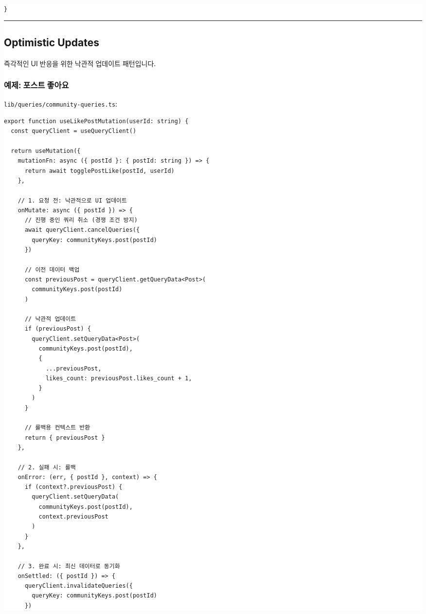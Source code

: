 ```tsx
}
```

---

## Optimistic Updates

즉각적인 UI 반응을 위한 낙관적 업데이트 패턴입니다.

### 예제: 포스트 좋아요

`lib/queries/community-queries.ts`:

```tsx
export function useLikePostMutation(userId: string) {
  const queryClient = useQueryClient()

  return useMutation({
    mutationFn: async ({ postId }: { postId: string }) => {
      return await togglePostLike(postId, userId)
    },

    // 1. 요청 전: 낙관적으로 UI 업데이트
    onMutate: async ({ postId }) => {
      // 진행 중인 쿼리 취소 (경쟁 조건 방지)
      await queryClient.cancelQueries({
        queryKey: communityKeys.post(postId)
      })

      // 이전 데이터 백업
      const previousPost = queryClient.getQueryData<Post>(
        communityKeys.post(postId)
      )

      // 낙관적 업데이트
      if (previousPost) {
        queryClient.setQueryData<Post>(
          communityKeys.post(postId),
          {
            ...previousPost,
            likes_count: previousPost.likes_count + 1,
          }
        )
      }

      // 롤백용 컨텍스트 반환
      return { previousPost }
    },

    // 2. 실패 시: 롤백
    onError: (err, { postId }, context) => {
      if (context?.previousPost) {
        queryClient.setQueryData(
          communityKeys.post(postId),
          context.previousPost
        )
      }
    },

    // 3. 완료 시: 최신 데이터로 동기화
    onSettled: ({ postId }) => {
      queryClient.invalidateQueries({
        queryKey: communityKeys.post(postId)
      })
```